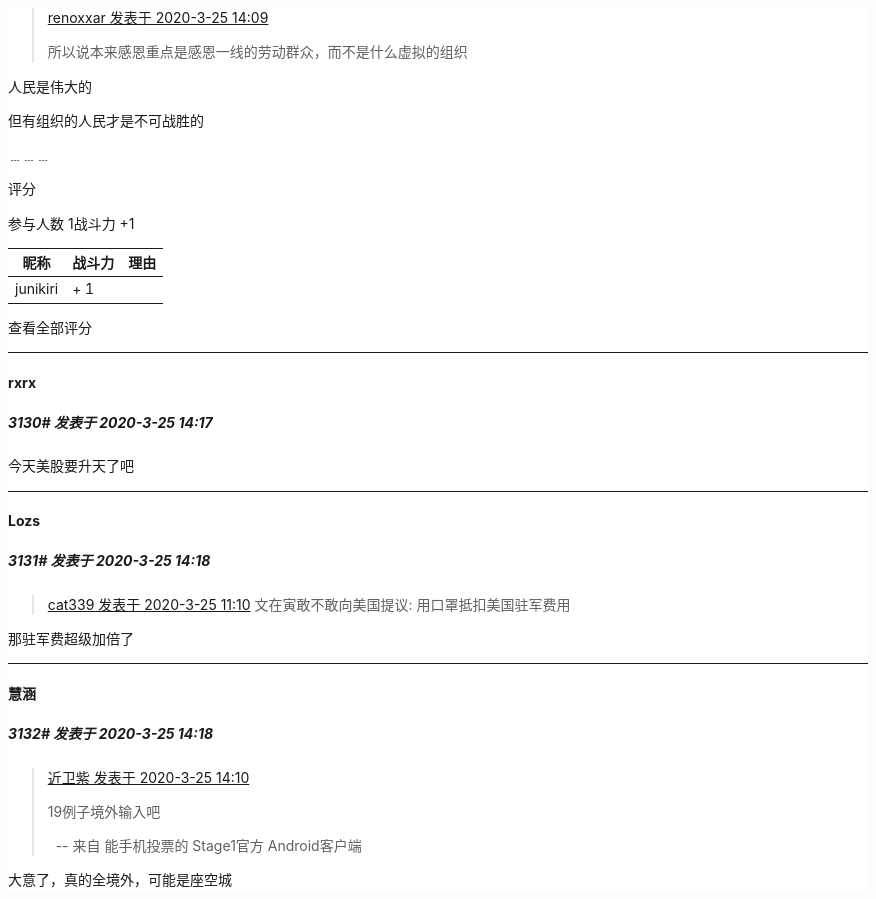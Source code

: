 
<blockquote><a href="httphttps://bbs.saraba1st.com/2b/forum.php?mod=redirect&amp;goto=findpost&amp;pid=46867539&amp;ptid=1920488" target="_blank">renoxxar 发表于 2020-3-25 14:09</a>

所以说本来感恩重点是感恩一线的劳动群众，而不是什么虚拟的组织</blockquote>
人民是伟大的

但有组织的人民才是不可战胜的


﹍﹍﹍

评分


 参与人数 1战斗力 +1

|昵称|战斗力|理由|
|----|---|---|
| junikiri| + 1||


查看全部评分


-----

####  rxrx  
##### 3130#       发表于 2020-3-25 14:17


今天美股要升天了吧


-----

####  Lozs  
##### 3131#       发表于 2020-3-25 14:18


<blockquote><a href="httphttps://bbs.saraba1st.com/2b/forum.php?mod=redirect&amp;goto=findpost&amp;pid=46865293&amp;ptid=1920488" target="_blank">cat339 发表于 2020-3-25 11:10</a>
文在寅敢不敢向美国提议: 用口罩抵扣美国驻军费用</blockquote>
那驻军费超级加倍了


-----

####  慧涵  
##### 3132#       发表于 2020-3-25 14:18


<blockquote><a href="httphttps://bbs.saraba1st.com/2b/forum.php?mod=redirect&amp;goto=findpost&amp;pid=46867544&amp;ptid=1920488" target="_blank">近卫紫 发表于 2020-3-25 14:10</a>

19例子境外输入吧


  -- 来自 能手机投票的 Stage1官方 Android客户端</blockquote>
大意了，真的全境外，可能是座空城
